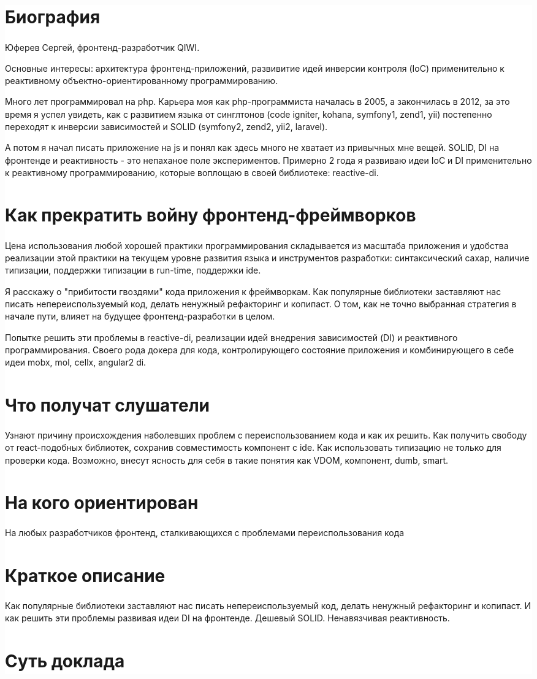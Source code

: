 # Биография

Юферев Сергей, фронтенд-разработчик QIWI.


Основные интересы: архитектура фронтенд-приложений, развивитие идей инверсии контроля (IoC) применительно к реактивному объектно-ориентированному программированию.

Много лет программировал на php. Карьера моя как php-программиста началась в 2005, а закончилась в 2012, за это время я успел увидеть, как с развитием языка от синглтонов  (code igniter, kohana, symfony1, zend1, yii) постепенно переходят к инверсии зависимостей и SOLID (symfony2, zend2, yii2, laravel).

А потом я начал писать приложение на js и понял как здесь много не хватает из привычных мне вещей. SOLID, DI на фронтенде и реактивность - это непаханое поле экспериментов. Примерно 2 года я развиваю идеи IoC и DI применительно к реактивному программированию, которые воплощаю в своей библиотеке: reactive-di.

# Как прекратить войну фронтенд-фреймворков

Цена использования любой хорошей практики программирования складывается из масштаба приложения и удобства реализации этой практики на текущем уровне развития языка и инструментов разработки: синтаксический сахар, наличие типизации, поддержки типизации в run-time, поддержки ide.

Я расскажу о "прибитости гвоздями" кода приложения к фреймворкам. Как популярные библиотеки заставляют нас писать непереиспользуемый код, делать ненужный рефакторинг и копипаст. О том, как не точно выбранная стратегия в начале пути, влияет на будущее фронтенд-разработки в целом.

Попытке решить эти проблемы в reactive-di, реализации идей внедрения зависимостей (DI) и реактивного программирования. Своего рода докера для кода, контролирующего состояние приложения и комбинирующего в себе идеи mobx, mol, cellx, angular2 di.

# Что получат слушатели

Узнают причину происхождения наболевших проблем с переиспользованием кода и как их решить. Как получить свободу от react-подобных библиотек, сохранив совместимость компонент с ide. Как использовать типизацию не только для проверки кода. Возможно, внесут ясность для себя в такие понятия как VDOM, компонент, dumb, smart.

# На кого ориентирован

На любых разработчиков фронтенд, сталкивающихся с проблемами переиспользования кода

# Краткое описание

Как популярные библиотеки заставляют нас писать непереиспользуемый код, делать ненужный рефакторинг и копипаст. И как решить эти проблемы развивая идеи DI на фронтенде. Дешевый SOLID. Ненавязчивая реактивность.

# Суть доклада
